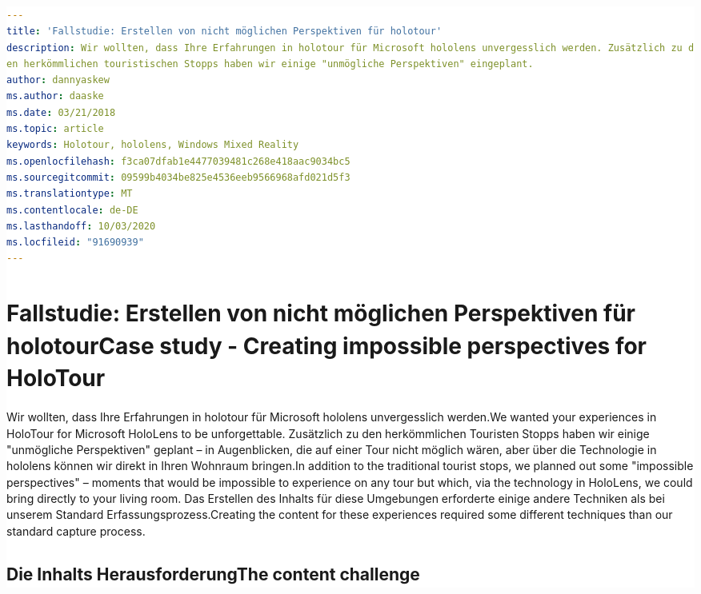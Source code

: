 ```yaml
---
title: 'Fallstudie: Erstellen von nicht möglichen Perspektiven für holotour'
description: Wir wollten, dass Ihre Erfahrungen in holotour für Microsoft hololens unvergesslich werden. Zusätzlich zu den herkömmlichen touristischen Stopps haben wir einige "unmögliche Perspektiven" eingeplant.
author: dannyaskew
ms.author: daaske
ms.date: 03/21/2018
ms.topic: article
keywords: Holotour, hololens, Windows Mixed Reality
ms.openlocfilehash: f3ca07dfab1e4477039481c268e418aac9034bc5
ms.sourcegitcommit: 09599b4034be825e4536eeb9566968afd021d5f3
ms.translationtype: MT
ms.contentlocale: de-DE
ms.lasthandoff: 10/03/2020
ms.locfileid: "91690939"
---
```

# <a name="case-study---creating-impossible-perspectives-for-holotour"></a><span data-ttu-id="f92ac-105">Fallstudie: Erstellen von nicht möglichen Perspektiven für holotour</span><span class="sxs-lookup"><span data-stu-id="f92ac-105">Case study - Creating impossible perspectives for HoloTour</span></span>

<span data-ttu-id="f92ac-106">Wir wollten, dass Ihre Erfahrungen in holotour für Microsoft hololens unvergesslich werden.</span><span class="sxs-lookup"><span data-stu-id="f92ac-106">We wanted your experiences in HoloTour for Microsoft HoloLens to be unforgettable.</span></span> <span data-ttu-id="f92ac-107">Zusätzlich zu den herkömmlichen Touristen Stopps haben wir einige "unmögliche Perspektiven" geplant – in Augenblicken, die auf einer Tour nicht möglich wären, aber über die Technologie in hololens können wir direkt in Ihren Wohnraum bringen.</span><span class="sxs-lookup"><span data-stu-id="f92ac-107">In addition to the traditional tourist stops, we planned out some "impossible perspectives" – moments that would be impossible to experience on any tour but which, via the technology in HoloLens, we could bring directly to your living room.</span></span> <span data-ttu-id="f92ac-108">Das Erstellen des Inhalts für diese Umgebungen erforderte einige andere Techniken als bei unserem Standard Erfassungsprozess.</span><span class="sxs-lookup"><span data-stu-id="f92ac-108">Creating the content for these experiences required some different techniques than our standard capture process.</span></span>

## <a name="the-content-challenge"></a><span data-ttu-id="f92ac-109">Die Inhalts Herausforderung</span><span class="sxs-lookup"><span data-stu-id="f92ac-109">The content challenge</span></span>
